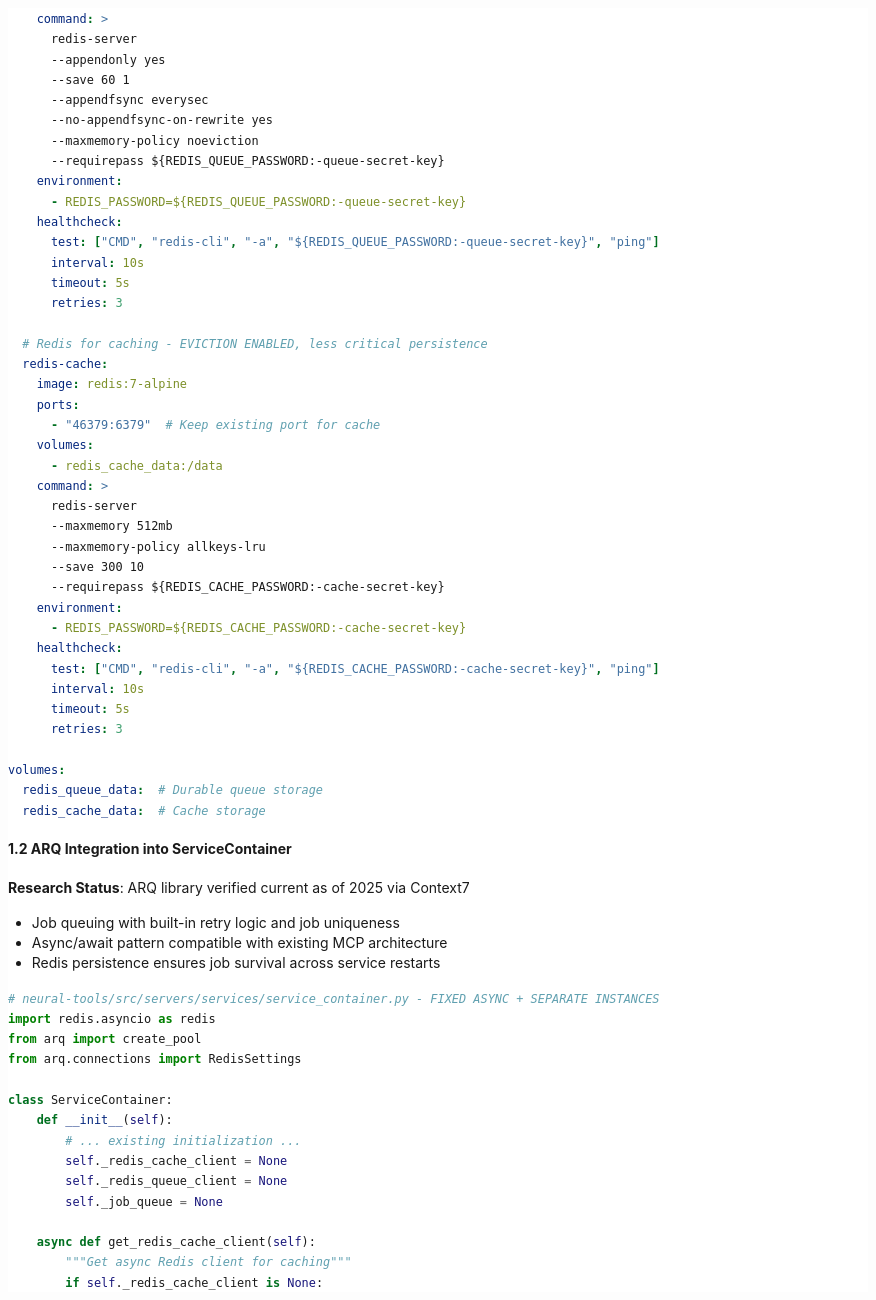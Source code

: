 ```yaml
    command: >
      redis-server
      --appendonly yes
      --save 60 1
      --appendfsync everysec
      --no-appendfsync-on-rewrite yes
      --maxmemory-policy noeviction
      --requirepass ${REDIS_QUEUE_PASSWORD:-queue-secret-key}
    environment:
      - REDIS_PASSWORD=${REDIS_QUEUE_PASSWORD:-queue-secret-key}
    healthcheck:
      test: ["CMD", "redis-cli", "-a", "${REDIS_QUEUE_PASSWORD:-queue-secret-key}", "ping"]
      interval: 10s
      timeout: 5s
      retries: 3

  # Redis for caching - EVICTION ENABLED, less critical persistence  
  redis-cache:
    image: redis:7-alpine
    ports:
      - "46379:6379"  # Keep existing port for cache
    volumes:
      - redis_cache_data:/data
    command: >
      redis-server
      --maxmemory 512mb
      --maxmemory-policy allkeys-lru
      --save 300 10
      --requirepass ${REDIS_CACHE_PASSWORD:-cache-secret-key}
    environment:
      - REDIS_PASSWORD=${REDIS_CACHE_PASSWORD:-cache-secret-key}
    healthcheck:
      test: ["CMD", "redis-cli", "-a", "${REDIS_CACHE_PASSWORD:-cache-secret-key}", "ping"]
      interval: 10s
      timeout: 5s
      retries: 3

volumes:
  redis_queue_data:  # Durable queue storage
  redis_cache_data:  # Cache storage
```

#### 1.2 ARQ Integration into ServiceContainer
**Research Status**: ARQ library verified current as of 2025 via Context7
- Job queuing with built-in retry logic and job uniqueness
- Async/await pattern compatible with existing MCP architecture
- Redis persistence ensures job survival across service restarts

```python
# neural-tools/src/servers/services/service_container.py - FIXED ASYNC + SEPARATE INSTANCES
import redis.asyncio as redis
from arq import create_pool
from arq.connections import RedisSettings

class ServiceContainer:
    def __init__(self):
        # ... existing initialization ...
        self._redis_cache_client = None
        self._redis_queue_client = None  
        self._job_queue = None
    
    async def get_redis_cache_client(self):
        """Get async Redis client for caching"""
        if self._redis_cache_client is None:
```